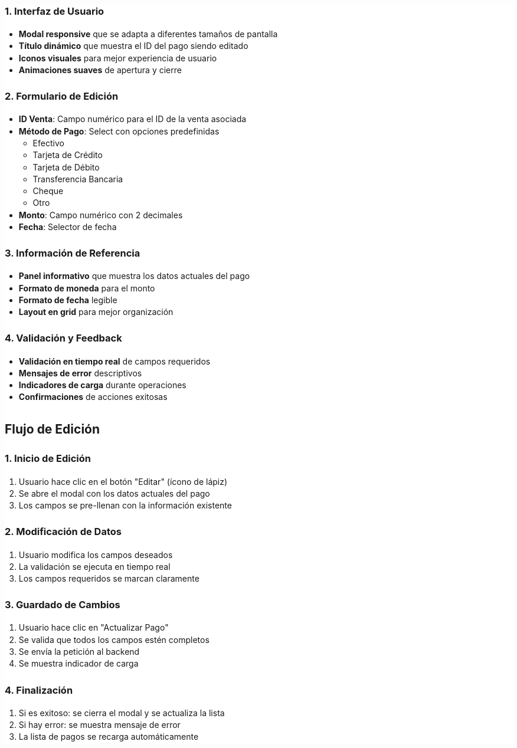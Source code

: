 ### 1. Interfaz de Usuario
- **Modal responsive** que se adapta a diferentes tamaños de pantalla
- **Título dinámico** que muestra el ID del pago siendo editado
- **Iconos visuales** para mejor experiencia de usuario
- **Animaciones suaves** de apertura y cierre

### 2. Formulario de Edición
- **ID Venta**: Campo numérico para el ID de la venta asociada
- **Método de Pago**: Select con opciones predefinidas
  - Efectivo
  - Tarjeta de Crédito
  - Tarjeta de Débito
  - Transferencia Bancaria
  - Cheque
  - Otro
- **Monto**: Campo numérico con 2 decimales
- **Fecha**: Selector de fecha

### 3. Información de Referencia
- **Panel informativo** que muestra los datos actuales del pago
- **Formato de moneda** para el monto
- **Formato de fecha** legible
- **Layout en grid** para mejor organización

### 4. Validación y Feedback
- **Validación en tiempo real** de campos requeridos
- **Mensajes de error** descriptivos
- **Indicadores de carga** durante operaciones
- **Confirmaciones** de acciones exitosas

## Flujo de Edición

### 1. Inicio de Edición
1. Usuario hace clic en el botón "Editar" (ícono de lápiz)
2. Se abre el modal con los datos actuales del pago
3. Los campos se pre-llenan con la información existente

### 2. Modificación de Datos
1. Usuario modifica los campos deseados
2. La validación se ejecuta en tiempo real
3. Los campos requeridos se marcan claramente

### 3. Guardado de Cambios
1. Usuario hace clic en "Actualizar Pago"
2. Se valida que todos los campos estén completos
3. Se envía la petición al backend
4. Se muestra indicador de carga

### 4. Finalización
1. Si es exitoso: se cierra el modal y se actualiza la lista
2. Si hay error: se muestra mensaje de error
3. La lista de pagos se recarga automáticamente
